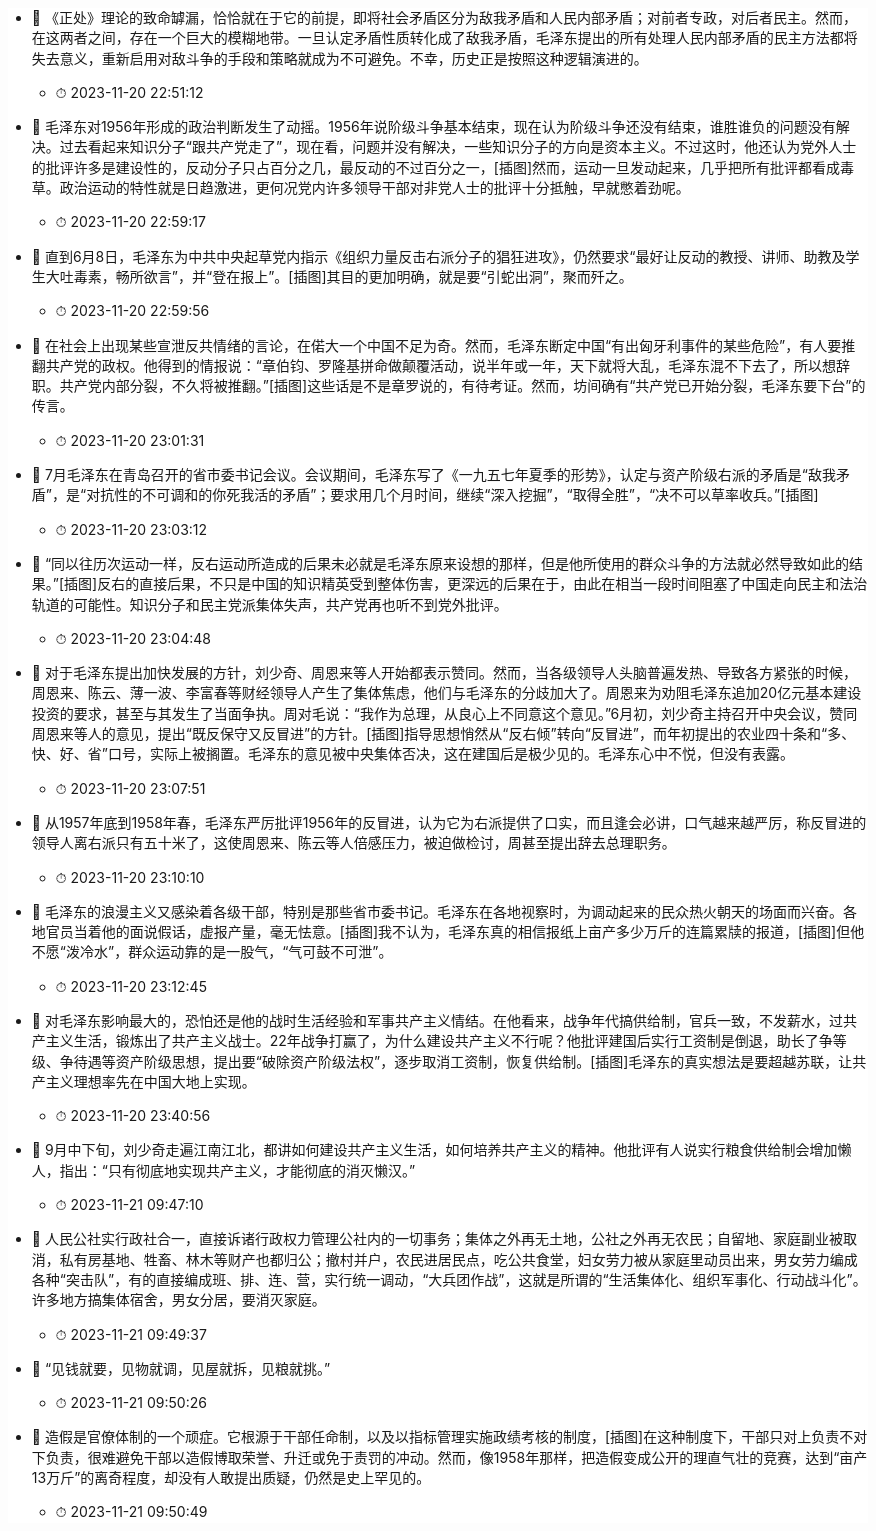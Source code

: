 - 📌 《正处》理论的致命罅漏，恰恰就在于它的前提，即将社会矛盾区分为敌我矛盾和人民内部矛盾；对前者专政，对后者民主。然而，在这两者之间，存在一个巨大的模糊地带。一旦认定矛盾性质转化成了敌我矛盾，毛泽东提出的所有处理人民内部矛盾的民主方法都将失去意义，重新启用对敌斗争的手段和策略就成为不可避免。不幸，历史正是按照这种逻辑演进的。 
    - ⏱ 2023-11-20 22:51:12 
 

- 📌 毛泽东对1956年形成的政治判断发生了动摇。1956年说阶级斗争基本结束，现在认为阶级斗争还没有结束，谁胜谁负的问题没有解决。过去看起来知识分子“跟共产党走了”，现在看，问题并没有解决，一些知识分子的方向是资本主义。不过这时，他还认为党外人士的批评许多是建设性的，反动分子只占百分之几，最反动的不过百分之一，[插图]然而，运动一旦发动起来，几乎把所有批评都看成毒草。政治运动的特性就是日趋激进，更何况党内许多领导干部对非党人士的批评十分抵触，早就憋着劲呢。 
    - ⏱ 2023-11-20 22:59:17 

- 📌 直到6月8日，毛泽东为中共中央起草党内指示《组织力量反击右派分子的猖狂进攻》，仍然要求“最好让反动的教授、讲师、助教及学生大吐毒素，畅所欲言”，并“登在报上”。[插图]其目的更加明确，就是要“引蛇出洞”，聚而歼之。 
    - ⏱ 2023-11-20 22:59:56 

- 📌 在社会上出现某些宣泄反共情绪的言论，在偌大一个中国不足为奇。然而，毛泽东断定中国“有出匈牙利事件的某些危险”，有人要推翻共产党的政权。他得到的情报说：“章伯钧、罗隆基拼命做颠覆活动，说半年或一年，天下就将大乱，毛泽东混不下去了，所以想辞职。共产党内部分裂，不久将被推翻。”[插图]这些话是不是章罗说的，有待考证。然而，坊间确有“共产党已开始分裂，毛泽东要下台”的传言。 
    - ⏱ 2023-11-20 23:01:31 

- 📌 7月毛泽东在青岛召开的省市委书记会议。会议期间，毛泽东写了《一九五七年夏季的形势》，认定与资产阶级右派的矛盾是“敌我矛盾”，是“对抗性的不可调和的你死我活的矛盾”；要求用几个月时间，继续“深入挖掘”，“取得全胜”，“决不可以草率收兵。”[插图] 
    - ⏱ 2023-11-20 23:03:12 

- 📌 “同以往历次运动一样，反右运动所造成的后果未必就是毛泽东原来设想的那样，但是他所使用的群众斗争的方法就必然导致如此的结果。”[插图]反右的直接后果，不只是中国的知识精英受到整体伤害，更深远的后果在于，由此在相当一段时间阻塞了中国走向民主和法治轨道的可能性。知识分子和民主党派集体失声，共产党再也听不到党外批评。 
    - ⏱ 2023-11-20 23:04:48 

- 📌 对于毛泽东提出加快发展的方针，刘少奇、周恩来等人开始都表示赞同。然而，当各级领导人头脑普遍发热、导致各方紧张的时候，周恩来、陈云、薄一波、李富春等财经领导人产生了集体焦虑，他们与毛泽东的分歧加大了。周恩来为劝阻毛泽东追加20亿元基本建设投资的要求，甚至与其发生了当面争执。周对毛说：“我作为总理，从良心上不同意这个意见。”6月初，刘少奇主持召开中央会议，赞同周恩来等人的意见，提出“既反保守又反冒进”的方针。[插图]指导思想悄然从“反右倾”转向“反冒进”，而年初提出的农业四十条和“多、快、好、省”口号，实际上被搁置。毛泽东的意见被中央集体否决，这在建国后是极少见的。毛泽东心中不悦，但没有表露。 
    - ⏱ 2023-11-20 23:07:51 

- 📌 从1957年底到1958年春，毛泽东严厉批评1956年的反冒进，认为它为右派提供了口实，而且逢会必讲，口气越来越严厉，称反冒进的领导人离右派只有五十米了，这使周恩来、陈云等人倍感压力，被迫做检讨，周甚至提出辞去总理职务。 
    - ⏱ 2023-11-20 23:10:10 

- 📌 毛泽东的浪漫主义又感染着各级干部，特别是那些省市委书记。毛泽东在各地视察时，为调动起来的民众热火朝天的场面而兴奋。各地官员当着他的面说假话，虚报产量，毫无怯意。[插图]我不认为，毛泽东真的相信报纸上亩产多少万斤的连篇累牍的报道，[插图]但他不愿“泼冷水”，群众运动靠的是一股气，“气可鼓不可泄”。 
    - ⏱ 2023-11-20 23:12:45 
 
 

- 📌 对毛泽东影响最大的，恐怕还是他的战时生活经验和军事共产主义情结。在他看来，战争年代搞供给制，官兵一致，不发薪水，过共产主义生活，锻炼出了共产主义战士。22年战争打赢了，为什么建设共产主义不行呢？他批评建国后实行工资制是倒退，助长了争等级、争待遇等资产阶级思想，提出要“破除资产阶级法权”，逐步取消工资制，恢复供给制。[插图]毛泽东的真实想法是要超越苏联，让共产主义理想率先在中国大地上实现。 
    - ⏱ 2023-11-20 23:40:56 

- 📌 9月中下旬，刘少奇走遍江南江北，都讲如何建设共产主义生活，如何培养共产主义的精神。他批评有人说实行粮食供给制会增加懒人，指出：“只有彻底地实现共产主义，才能彻底的消灭懒汉。” 
    - ⏱ 2023-11-21 09:47:10 

- 📌 人民公社实行政社合一，直接诉诸行政权力管理公社内的一切事务；集体之外再无土地，公社之外再无农民；自留地、家庭副业被取消，私有房基地、牲畜、林木等财产也都归公；撤村并户，农民进居民点，吃公共食堂，妇女劳力被从家庭里动员出来，男女劳力编成各种“突击队”，有的直接编成班、排、连、营，实行统一调动，“大兵团作战”，这就是所谓的“生活集体化、组织军事化、行动战斗化”。许多地方搞集体宿舍，男女分居，要消灭家庭。 
    - ⏱ 2023-11-21 09:49:37 

- 📌 “见钱就要，见物就调，见屋就拆，见粮就挑。” 
    - ⏱ 2023-11-21 09:50:26 

- 📌 造假是官僚体制的一个顽症。它根源于干部任命制，以及以指标管理实施政绩考核的制度，[插图]在这种制度下，干部只对上负责不对下负责，很难避免干部以造假博取荣誉、升迁或免于责罚的冲动。然而，像1958年那样，把造假变成公开的理直气壮的竞赛，达到“亩产13万斤”的离奇程度，却没有人敢提出质疑，仍然是史上罕见的。 
    - ⏱ 2023-11-21 09:50:49 
